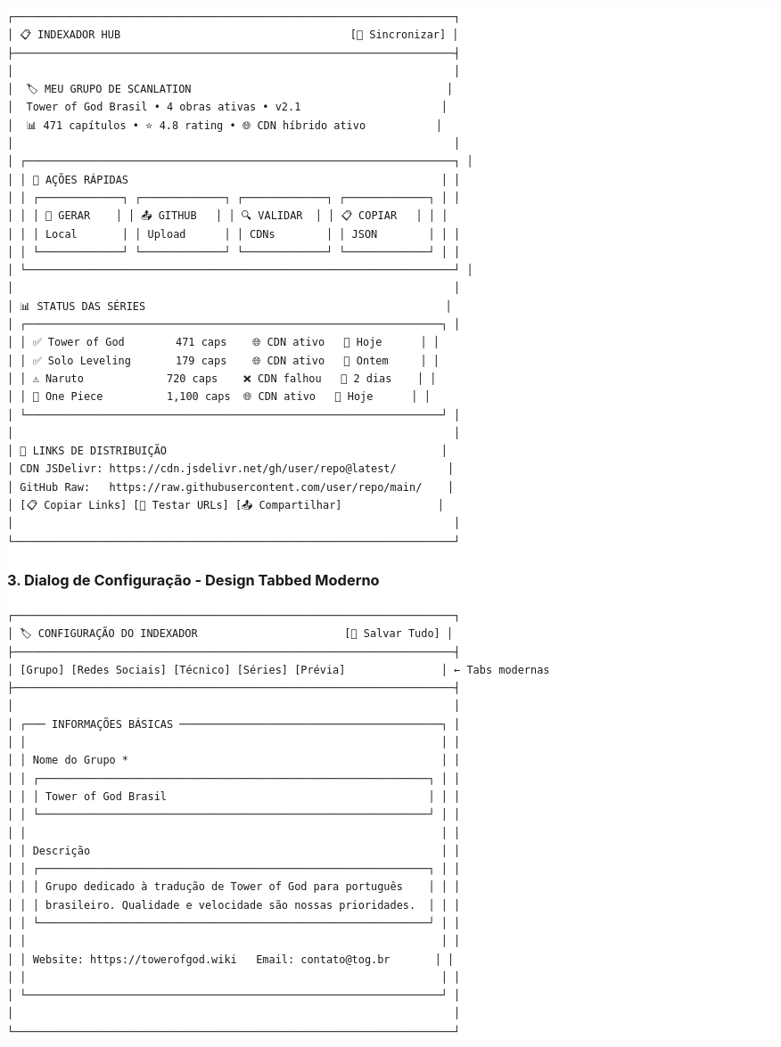 ```
┌─────────────────────────────────────────────────────────────────────┐
│ 📋 INDEXADOR HUB                                    [🔄 Sincronizar] │
├─────────────────────────────────────────────────────────────────────┤
│                                                                     │
│  🏷️ MEU GRUPO DE SCANLATION                                        │
│  Tower of God Brasil • 4 obras ativas • v2.1                      │
│  📊 471 capítulos • ⭐ 4.8 rating • 🌐 CDN híbrido ativo           │
│                                                                     │
│ ┌───────────────────────────────────────────────────────────────────┐ │
│ │ 🎯 AÇÕES RÁPIDAS                                                 │ │
│ │ ┌─────────────┐ ┌─────────────┐ ┌─────────────┐ ┌─────────────┐ │ │
│ │ │ 🔄 GERAR    │ │ 📤 GITHUB   │ │ 🔍 VALIDAR  │ │ 📋 COPIAR   │ │ │
│ │ │ Local       │ │ Upload      │ │ CDNs        │ │ JSON        │ │ │
│ │ └─────────────┘ └─────────────┘ └─────────────┘ └─────────────┘ │ │
│ └───────────────────────────────────────────────────────────────────┘ │
│                                                                     │
│ 📊 STATUS DAS SÉRIES                                               │
│ ┌─────────────────────────────────────────────────────────────────┐ │
│ │ ✅ Tower of God        471 caps    🌐 CDN ativo   📅 Hoje      │ │
│ │ ✅ Solo Leveling       179 caps    🌐 CDN ativo   📅 Ontem     │ │
│ │ ⚠️ Naruto             720 caps    ❌ CDN falhou   📅 2 dias    │ │
│ │ 🔄 One Piece          1,100 caps  🌐 CDN ativo   📅 Hoje      │ │
│ └─────────────────────────────────────────────────────────────────┘ │
│                                                                     │
│ 🔗 LINKS DE DISTRIBUIÇÃO                                           │
│ CDN JSDelivr: https://cdn.jsdelivr.net/gh/user/repo@latest/        │
│ GitHub Raw:   https://raw.githubusercontent.com/user/repo/main/    │
│ [📋 Copiar Links] [🧪 Testar URLs] [📤 Compartilhar]               │
│                                                                     │
└─────────────────────────────────────────────────────────────────────┘
```

### 3. Dialog de Configuração - Design Tabbed Moderno

```
┌─────────────────────────────────────────────────────────────────────┐
│ 🏷️ CONFIGURAÇÃO DO INDEXADOR                       [💾 Salvar Tudo] │
├─────────────────────────────────────────────────────────────────────┤
│ [Grupo] [Redes Sociais] [Técnico] [Séries] [Prévia]               │ ← Tabs modernas
├─────────────────────────────────────────────────────────────────────┤
│                                                                     │
│ ┌─── INFORMAÇÕES BÁSICAS ─────────────────────────────────────────┐ │
│ │                                                                 │ │
│ │ Nome do Grupo *                                                 │ │
│ │ ┌─────────────────────────────────────────────────────────────┐ │ │
│ │ │ Tower of God Brasil                                         │ │ │
│ │ └─────────────────────────────────────────────────────────────┘ │ │
│ │                                                                 │ │
│ │ Descrição                                                       │ │
│ │ ┌─────────────────────────────────────────────────────────────┐ │ │
│ │ │ Grupo dedicado à tradução de Tower of God para português    │ │ │
│ │ │ brasileiro. Qualidade e velocidade são nossas prioridades.  │ │ │
│ │ └─────────────────────────────────────────────────────────────┘ │ │
│ │                                                                 │ │
│ │ Website: https://towerofgod.wiki   Email: contato@tog.br       │ │
│ │                                                                 │ │
│ └─────────────────────────────────────────────────────────────────┘ │
│                                                                     │
└─────────────────────────────────────────────────────────────────────┘
```
